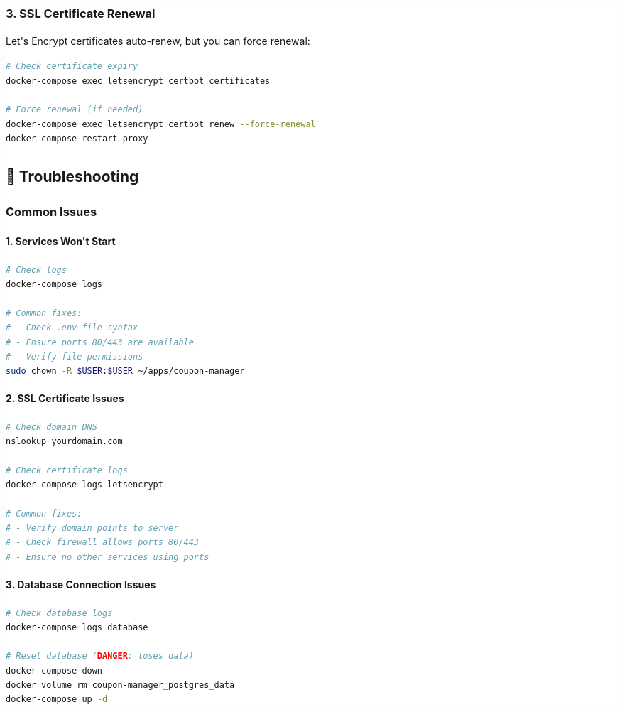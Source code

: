 ### 3. SSL Certificate Renewal

Let's Encrypt certificates auto-renew, but you can force renewal:

```bash
# Check certificate expiry
docker-compose exec letsencrypt certbot certificates

# Force renewal (if needed)
docker-compose exec letsencrypt certbot renew --force-renewal
docker-compose restart proxy
```

## 🚨 Troubleshooting

### Common Issues

#### 1. Services Won't Start
```bash
# Check logs
docker-compose logs

# Common fixes:
# - Check .env file syntax
# - Ensure ports 80/443 are available
# - Verify file permissions
sudo chown -R $USER:$USER ~/apps/coupon-manager
```

#### 2. SSL Certificate Issues
```bash
# Check domain DNS
nslookup yourdomain.com

# Check certificate logs
docker-compose logs letsencrypt

# Common fixes:
# - Verify domain points to server
# - Check firewall allows ports 80/443
# - Ensure no other services using ports
```

#### 3. Database Connection Issues
```bash
# Check database logs
docker-compose logs database

# Reset database (DANGER: loses data)
docker-compose down
docker volume rm coupon-manager_postgres_data
docker-compose up -d
```

